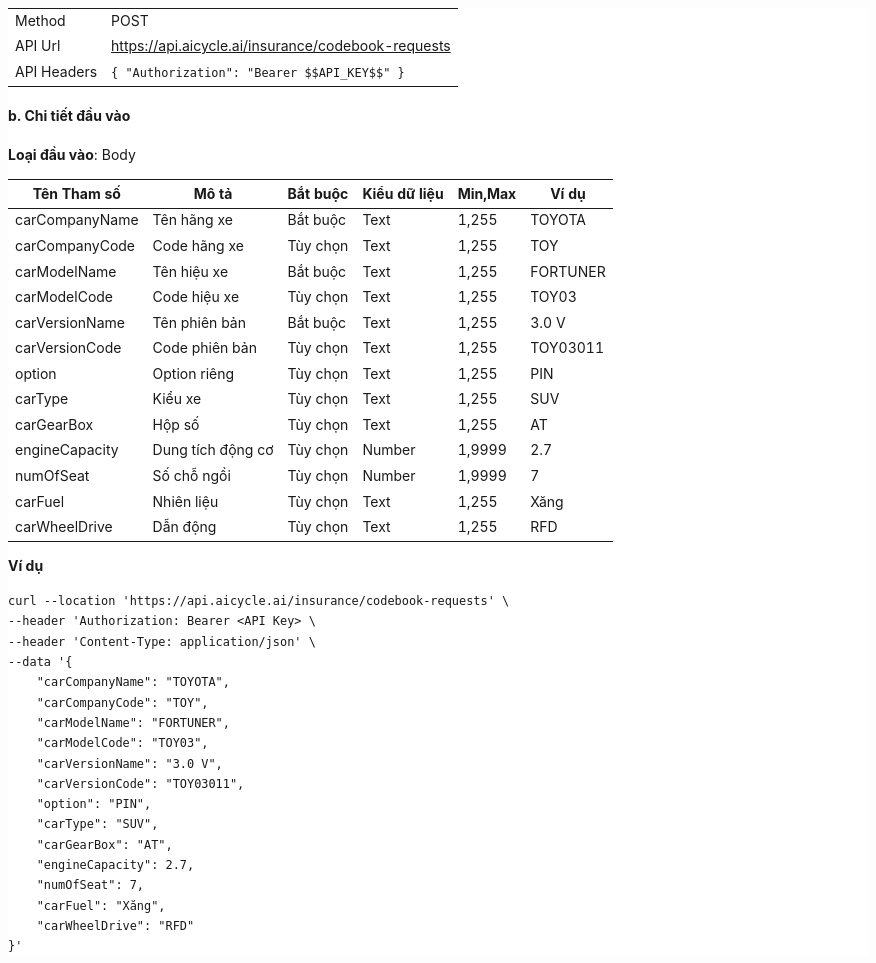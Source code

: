 ||                                                    |
|----|----------------------------------------------------|
| Method | POST                                               |
| API Url | https://api.aicycle.ai/insurance/codebook-requests |
| API Headers | `{ "Authorization": "Bearer $$API_KEY$$" }`        |

#### b. Chi tiết đầu vào
**Loại đầu vào**: Body

| **Tên Tham số** | **Mô tả**         | **Bắt buộc** | **Kiểu dữ liệu** | **Min,Max** | **Ví dụ** |
|-----------------|-------------------|--------------|------------------|-------------|-----------|
| carCompanyName    | Tên hãng xe       | Bắt buộc     | Text             | 1,255       | TOYOTA    |
| carCompanyCode   | Code hãng xe      | Tùy chọn     | Text             | 1,255       | TOY       |
| carModelName   | Tên hiệu xe       | Bắt buộc     | Text             | 1,255       | FORTUNER  |
| carModelCode   | Code hiệu xe      | Tùy chọn     | Text             | 1,255       | TOY03     |
| carVersionName   | Tên phiên bản     | Bắt buộc     | Text             | 1,255       | 3.0 V     |
| carVersionCode   | Code phiên bản    | Tùy chọn     | Text             | 1,255       | TOY03011  |
| option   | Option riêng      | Tùy chọn     | Text             | 1,255       | PIN       |
| carType   | Kiểu xe           | Tùy chọn     | Text             | 1,255       | SUV       |
| carGearBox   | Hộp số            | Tùy chọn     | Text             | 1,255       | AT        |
| engineCapacity   | Dung tích động cơ | Tùy chọn     | Number             | 1,9999       | 2.7       |
| numOfSeat   | Số chỗ ngồi       | Tùy chọn     | Number             | 1,9999       | 7         |
| carFuel   | Nhiên liệu        | Tùy chọn     | Text             | 1,255       | Xăng      |
| carWheelDrive   | Dẫn động          | Tùy chọn     | Text             | 1,255       | RFD       |

**Ví dụ**
```
curl --location 'https://api.aicycle.ai/insurance/codebook-requests' \
--header 'Authorization: Bearer <API Key> \
--header 'Content-Type: application/json' \
--data '{
    "carCompanyName": "TOYOTA",
    "carCompanyCode": "TOY",
    "carModelName": "FORTUNER",
    "carModelCode": "TOY03",
    "carVersionName": "3.0 V",
    "carVersionCode": "TOY03011",
    "option": "PIN",
    "carType": "SUV",
    "carGearBox": "AT",
    "engineCapacity": 2.7,
    "numOfSeat": 7,
    "carFuel": "Xăng",
    "carWheelDrive": "RFD"
}'
```
